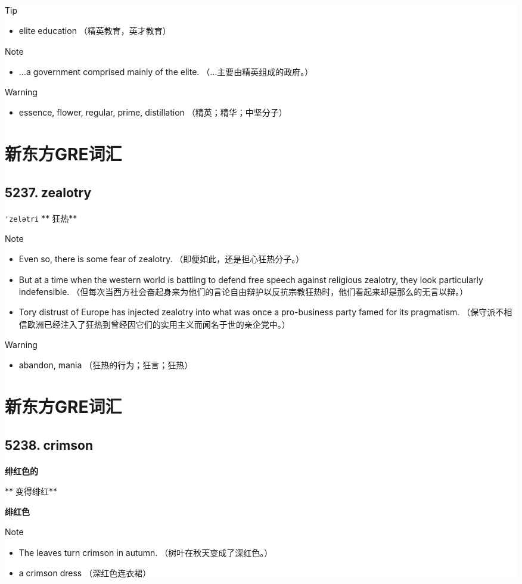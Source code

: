 > [!TIP]
>
> - elite education （精英教育，英才教育）
>

> [!NOTE]
>
> - ...a government comprised mainly of the elite. （…主要由精英组成的政府。）
>

> [!WARNING]
>
> - essence, flower, regular, prime, distillation （精英；精华；中坚分子）
>

# 新东方GRE词汇

## 5237. zealotry

`'zelətri`  ** 狂热**

> [!NOTE]
>
> - Even so, there is some fear of zealotry. （即便如此，还是担心狂热分子。）
>
> - But at a time when the western world is battling to defend free speech against religious zealotry, they look particularly indefensible. （但每次当西方社会奋起身来为他们的言论自由辩护以反抗宗教狂热时，他们看起来却是那么的无言以辩。）
>
> - Tory distrust of Europe has injected zealotry into what was once a pro-business party famed for its pragmatism. （保守派不相信欧洲已经注入了狂热到曾经因它们的实用主义而闻名于世的亲企党中。）
>

> [!WARNING]
>
> - abandon, mania （狂热的行为；狂言；狂热）
>

# 新东方GRE词汇

## 5238. crimson

**绯红色的**

** 变得绯红**

**绯红色**

> [!NOTE]
>
> - The leaves turn crimson in autumn. （树叶在秋天变成了深红色。）
>
> - a crimson dress （深红色连衣裙）
>
